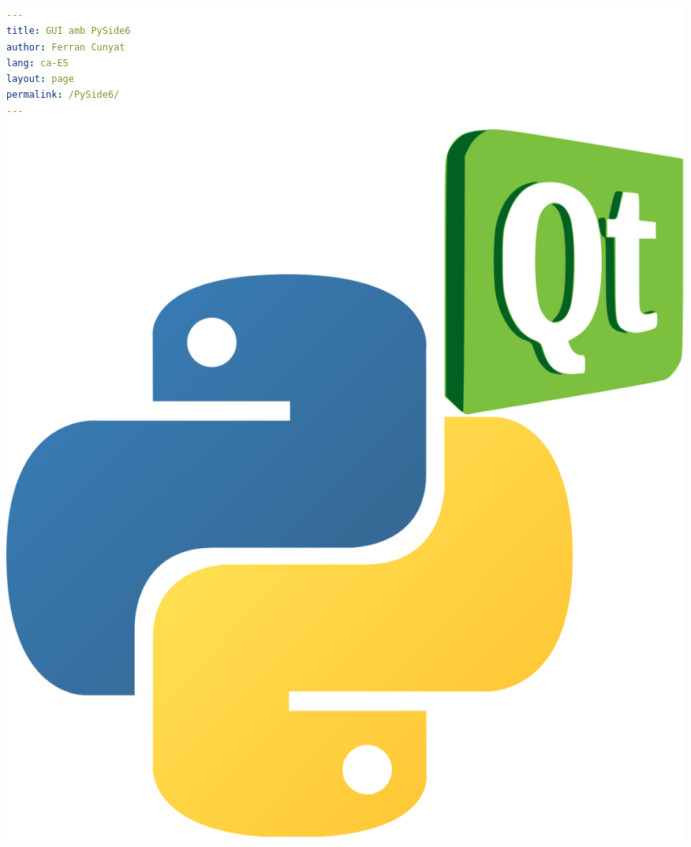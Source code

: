 ```yaml
---
title: GUI amb PySide6
author: Ferran Cunyat
lang: ca-ES
layout: page
permalink: /PySide6/
---
```


![Logo Python + Qt](resources/img/PySide6/1200px-Python_and_Qt.svg.png)
